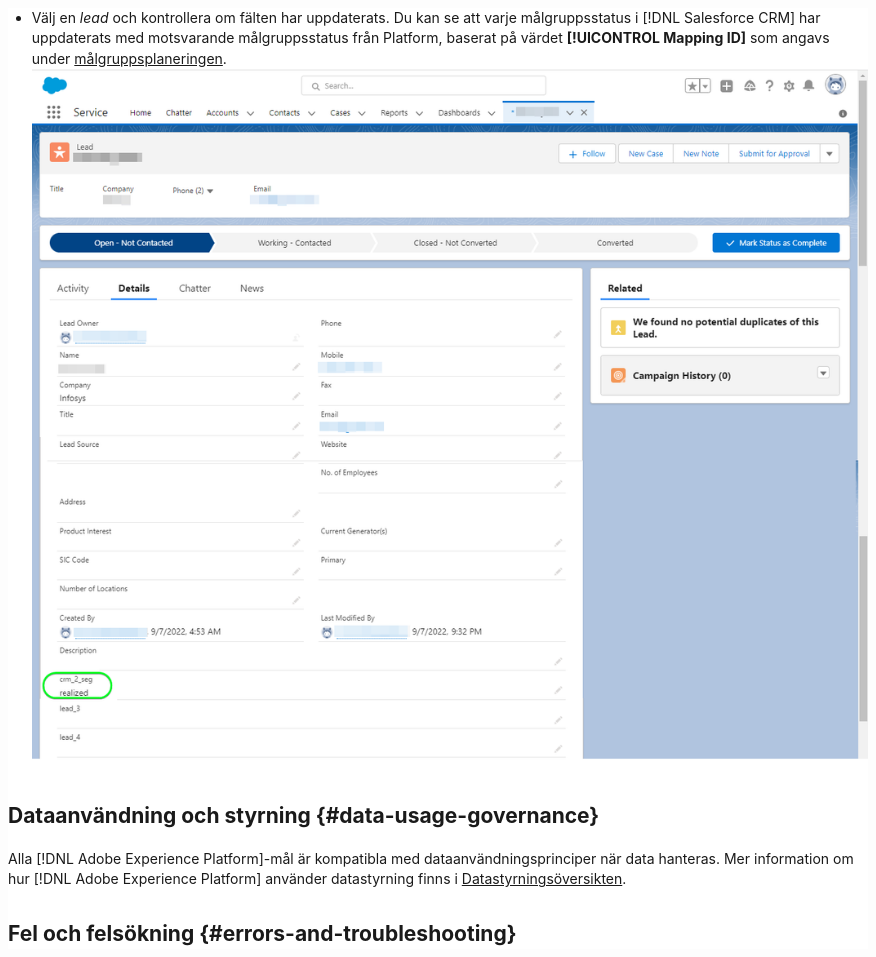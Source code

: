    * Välj en *lead* och kontrollera om fälten har uppdaterats. Du kan se att varje målgruppsstatus i [!DNL Salesforce CRM] har uppdaterats med motsvarande målgruppsstatus från Platform, baserat på värdet **[!UICONTROL Mapping ID]** som angavs under [målgruppsplaneringen](#schedule-segment-export-example).
     ![Salesforce CRM-skärmbild som visar sidan Leadinformation med uppdaterade målgruppsstatusar.](../../assets/catalog/crm/salesforce/lead-info.png)

## Dataanvändning och styrning {#data-usage-governance}

Alla [!DNL Adobe Experience Platform]-mål är kompatibla med dataanvändningsprinciper när data hanteras. Mer information om hur [!DNL Adobe Experience Platform] använder datastyrning finns i [Datastyrningsöversikten](/help/data-governance/home.md).

## Fel och felsökning {#errors-and-troubleshooting}
